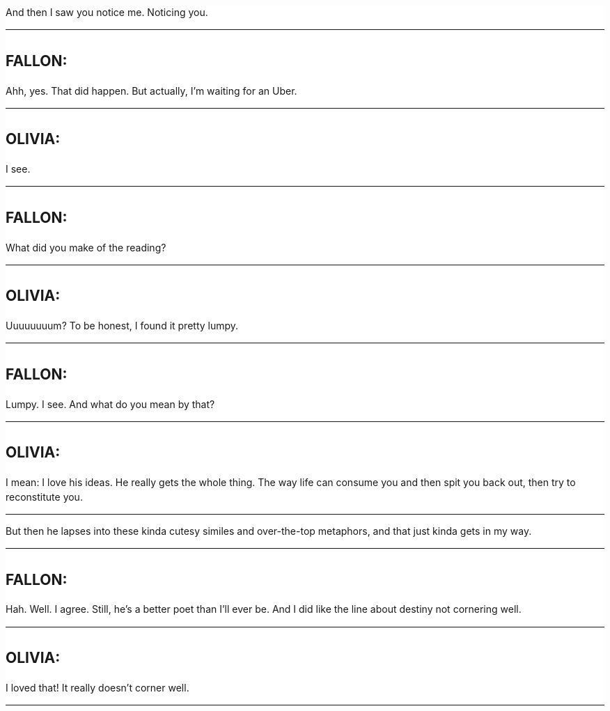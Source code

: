 
And then I saw you notice me. Noticing you.

---

## FALLON:
Ahh, yes. That did happen. But actually, I’m waiting for an Uber.

---

## OLIVIA:
I see.

---

## FALLON:
What did you make of the reading?

---

## OLIVIA:
Uuuuuuuum? To be honest, I found it pretty lumpy.

---

## FALLON:
Lumpy. I see. And what do you mean by that?

---

## OLIVIA:
I mean: I love his ideas. He really gets the whole thing. The way life can consume you and then spit you back out, then try to reconstitute you. 

---

But then he lapses into these kinda cutesy similes and over-the-top metaphors, and that just kinda gets in my way.

---

## FALLON:
Hah. Well. I agree. Still, he’s a better poet than I’ll ever be. And I did like the line about destiny not cornering well.

---

## OLIVIA:
I loved that! It really doesn’t corner well.

---